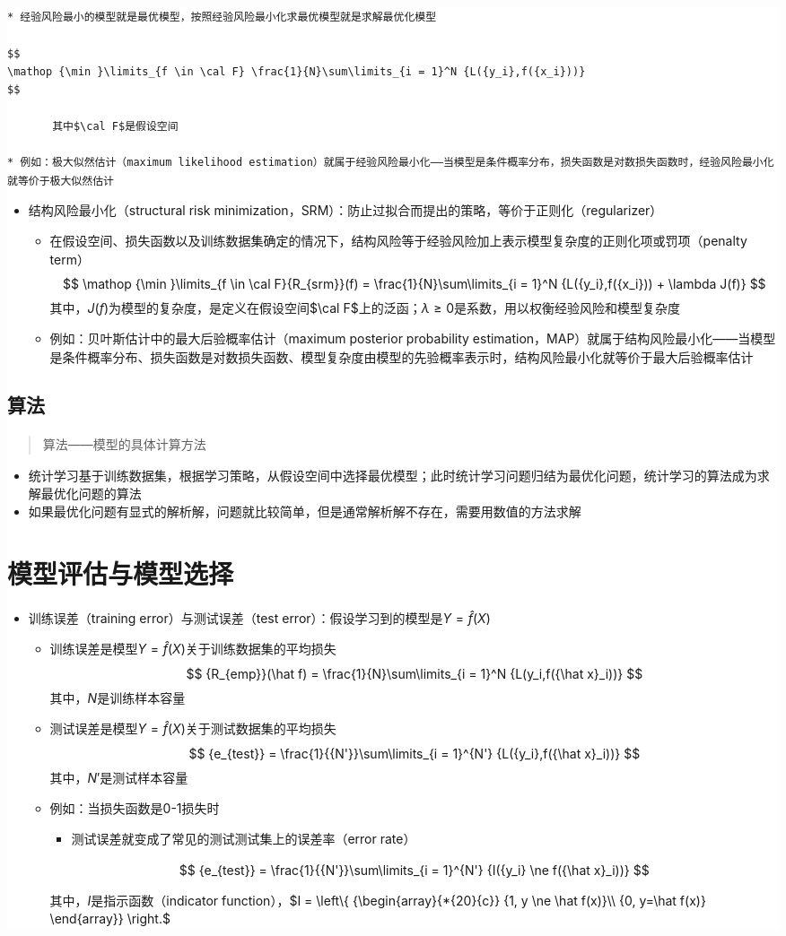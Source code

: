     * 经验风险最小的模型就是最优模型，按照经验风险最小化求最优模型就是求解最优化模型

    $$
    \mathop {\min }\limits_{f \in \cal F} \frac{1}{N}\sum\limits_{i = 1}^N {L({y_i},f({x_i}))}
    $$

           其中$\cal F$是假设空间

    * 例如：极大似然估计（maximum likelihood estimation）就属于经验风险最小化——当模型是条件概率分布，损失函数是对数损失函数时，经验风险最小化就等价于极大似然估计

  * 结构风险最小化（structural risk minimization，SRM）：防止过拟合而提出的策略，等价于正则化（regularizer）

    * 在假设空间、损失函数以及训练数据集确定的情况下，结构风险等于经验风险加上表示模型复杂度的正则化项或罚项（penalty term）
      $$
      \mathop {\min }\limits_{f \in \cal F}{R_{srm}}(f) = \frac{1}{N}\sum\limits_{i = 1}^N {L({y_i},f({x_i})) + \lambda J(f)}
      $$
      其中，$J(f)$为模型的复杂度，是定义在假设空间$\cal F$上的泛函；$\lambda \ge 0$是系数，用以权衡经验风险和模型复杂度

    * 例如：贝叶斯估计中的最大后验概率估计（maximum posterior probability estimation，MAP）就属于结构风险最小化——当模型是条件概率分布、损失函数是对数损失函数、模型复杂度由模型的先验概率表示时，结构风险最小化就等价于最大后验概率估计

## 算法

> 算法——模型的具体计算方法

* 统计学习基于训练数据集，根据学习策略，从假设空间中选择最优模型；此时统计学习问题归结为最优化问题，统计学习的算法成为求解最优化问题的算法
* 如果最优化问题有显式的解析解，问题就比较简单，但是通常解析解不存在，需要用数值的方法求解

# 模型评估与模型选择

* 训练误差（training error）与测试误差（test error）：假设学习到的模型是$Y = \hat f(X)$

  * 训练误差是模型$Y = \hat f(X)$关于训练数据集的平均损失
    $$
    {R_{emp}}(\hat f) = \frac{1}{N}\sum\limits_{i = 1}^N {L(y_i,f({\hat x}_i))}
    $$
    其中，$N$是训练样本容量

  * 测试误差是模型$Y = \hat f(X)$关于测试数据集的平均损失
    $$
    {e_{test}} = \frac{1}{{N'}}\sum\limits_{i = 1}^{N'} {L({y_i},f({\hat x}_i))}
    $$
    其中，$N'$是测试样本容量

  * 例如：当损失函数是0-1损失时

    * 测试误差就变成了常见的测试测试集上的误差率（error rate）

    $$
    {e_{test}} = \frac{1}{{N'}}\sum\limits_{i = 1}^{N'} {I({y_i} \ne f({\hat x}_i))}
    $$

    其中，$I$是指示函数（indicator function），$I = \left\{ {\begin{array}{*{20}{c}}
    {1,  y \ne \hat f(x)}\\
    {0,  y=\hat f(x)}
    \end{array}} \right.$
